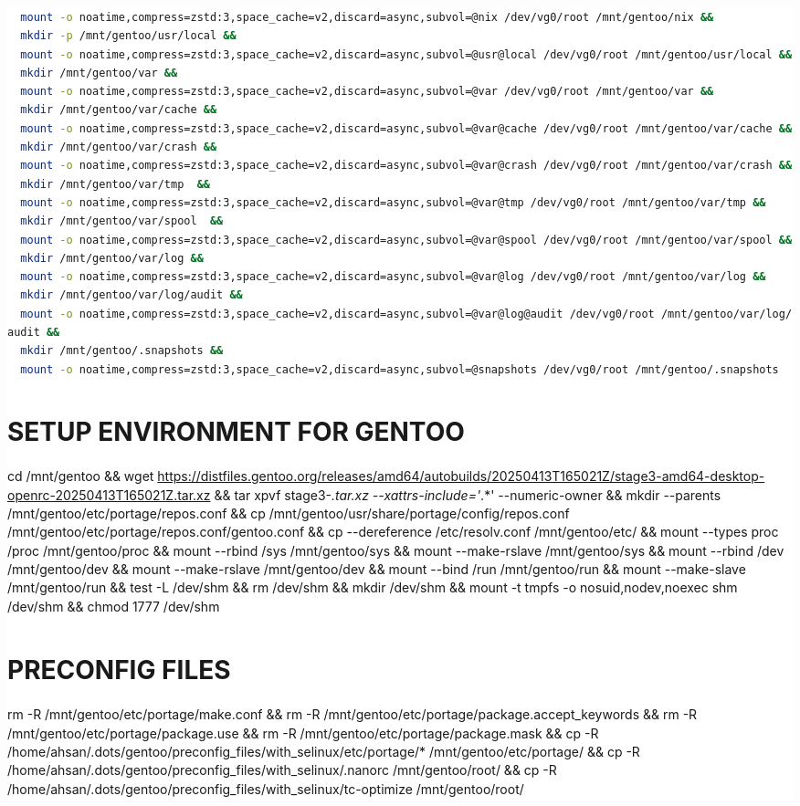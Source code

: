 ``````sh
  mount -o noatime,compress=zstd:3,space_cache=v2,discard=async,subvol=@nix /dev/vg0/root /mnt/gentoo/nix &&
  mkdir -p /mnt/gentoo/usr/local &&
  mount -o noatime,compress=zstd:3,space_cache=v2,discard=async,subvol=@usr@local /dev/vg0/root /mnt/gentoo/usr/local &&
  mkdir /mnt/gentoo/var &&
  mount -o noatime,compress=zstd:3,space_cache=v2,discard=async,subvol=@var /dev/vg0/root /mnt/gentoo/var &&
  mkdir /mnt/gentoo/var/cache &&
  mount -o noatime,compress=zstd:3,space_cache=v2,discard=async,subvol=@var@cache /dev/vg0/root /mnt/gentoo/var/cache &&
  mkdir /mnt/gentoo/var/crash &&
  mount -o noatime,compress=zstd:3,space_cache=v2,discard=async,subvol=@var@crash /dev/vg0/root /mnt/gentoo/var/crash &&
  mkdir /mnt/gentoo/var/tmp  &&
  mount -o noatime,compress=zstd:3,space_cache=v2,discard=async,subvol=@var@tmp /dev/vg0/root /mnt/gentoo/var/tmp &&
  mkdir /mnt/gentoo/var/spool  &&
  mount -o noatime,compress=zstd:3,space_cache=v2,discard=async,subvol=@var@spool /dev/vg0/root /mnt/gentoo/var/spool &&
  mkdir /mnt/gentoo/var/log &&
  mount -o noatime,compress=zstd:3,space_cache=v2,discard=async,subvol=@var@log /dev/vg0/root /mnt/gentoo/var/log &&
  mkdir /mnt/gentoo/var/log/audit &&
  mount -o noatime,compress=zstd:3,space_cache=v2,discard=async,subvol=@var@log@audit /dev/vg0/root /mnt/gentoo/var/log/audit &&
  mkdir /mnt/gentoo/.snapshots &&
  mount -o noatime,compress=zstd:3,space_cache=v2,discard=async,subvol=@snapshots /dev/vg0/root /mnt/gentoo/.snapshots
``````

# SETUP ENVIRONMENT FOR GENTOO
cd /mnt/gentoo && wget https://distfiles.gentoo.org/releases/amd64/autobuilds/20250413T165021Z/stage3-amd64-desktop-openrc-20250413T165021Z.tar.xz && tar xpvf stage3-*.tar.xz --xattrs-include='*.*' --numeric-owner && mkdir --parents /mnt/gentoo/etc/portage/repos.conf && cp /mnt/gentoo/usr/share/portage/config/repos.conf /mnt/gentoo/etc/portage/repos.conf/gentoo.conf && cp --dereference /etc/resolv.conf /mnt/gentoo/etc/ && mount --types proc /proc /mnt/gentoo/proc && mount --rbind /sys /mnt/gentoo/sys && mount --make-rslave /mnt/gentoo/sys && mount --rbind /dev /mnt/gentoo/dev && mount --make-rslave /mnt/gentoo/dev && mount --bind /run /mnt/gentoo/run && mount --make-slave /mnt/gentoo/run && test -L /dev/shm && rm /dev/shm && mkdir /dev/shm && mount -t tmpfs -o nosuid,nodev,noexec shm /dev/shm && chmod 1777 /dev/shm

# PRECONFIG FILES
rm -R /mnt/gentoo/etc/portage/make.conf && rm -R /mnt/gentoo/etc/portage/package.accept_keywords && rm -R /mnt/gentoo/etc/portage/package.use && rm -R /mnt/gentoo/etc/portage/package.mask && cp -R /home/ahsan/.dots/gentoo/preconfig_files/with_selinux/etc/portage/* /mnt/gentoo/etc/portage/ && cp -R /home/ahsan/.dots/gentoo/preconfig_files/with_selinux/.nanorc /mnt/gentoo/root/  && cp -R /home/ahsan/.dots/gentoo/preconfig_files/with_selinux/tc-optimize /mnt/gentoo/root/

